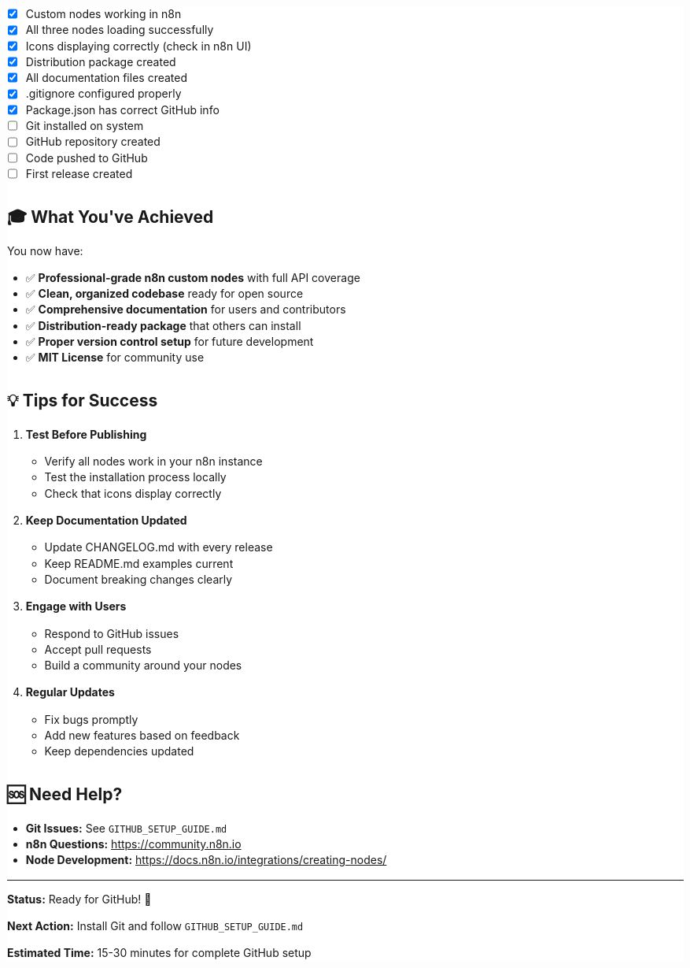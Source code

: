 - [x] Custom nodes working in n8n
- [x] All three nodes loading successfully
- [x] Icons displaying correctly (check in n8n UI)
- [x] Distribution package created
- [x] All documentation files created
- [x] .gitignore configured properly
- [x] Package.json has correct GitHub info
- [ ] Git installed on system
- [ ] GitHub repository created
- [ ] Code pushed to GitHub
- [ ] First release created

## 🎓 What You've Achieved

You now have:
- ✅ **Professional-grade n8n custom nodes** with full API coverage
- ✅ **Clean, organized codebase** ready for open source
- ✅ **Comprehensive documentation** for users and contributors
- ✅ **Distribution-ready package** that others can install
- ✅ **Proper version control setup** for future development
- ✅ **MIT License** for community use

## 💡 Tips for Success

1. **Test Before Publishing**
   - Verify all nodes work in your n8n instance
   - Test the installation process locally
   - Check that icons display correctly

2. **Keep Documentation Updated**
   - Update CHANGELOG.md with every release
   - Keep README.md examples current
   - Document breaking changes clearly

3. **Engage with Users**
   - Respond to GitHub issues
   - Accept pull requests
   - Build a community around your nodes

4. **Regular Updates**
   - Fix bugs promptly
   - Add new features based on feedback
   - Keep dependencies updated

## 🆘 Need Help?

- **Git Issues:** See `GITHUB_SETUP_GUIDE.md`
- **n8n Questions:** https://community.n8n.io
- **Node Development:** https://docs.n8n.io/integrations/creating-nodes/

---

**Status:** Ready for GitHub! 🚀

**Next Action:** Install Git and follow `GITHUB_SETUP_GUIDE.md`

**Estimated Time:** 15-30 minutes for complete GitHub setup

